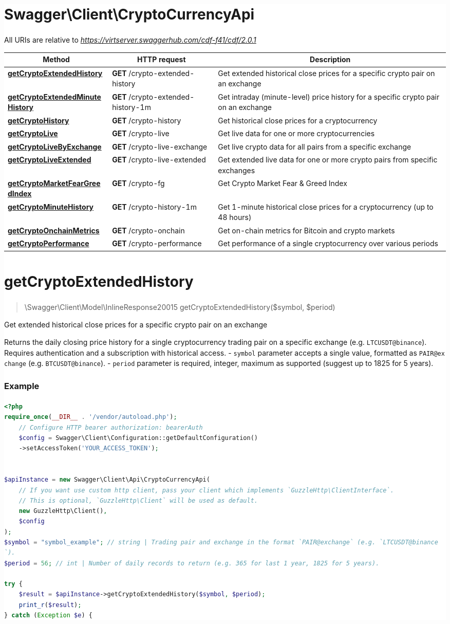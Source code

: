 # Swagger\Client\CryptoCurrencyApi

All URIs are relative to *https://virtserver.swaggerhub.com/cdf-f41/cdf/2.0.1*

Method | HTTP request | Description
------------- | ------------- | -------------
[**getCryptoExtendedHistory**](CryptoCurrencyApi.md#getcryptoextendedhistory) | **GET** /crypto-extended-history | Get extended historical close prices for a specific crypto pair on an exchange
[**getCryptoExtendedMinuteHistory**](CryptoCurrencyApi.md#getcryptoextendedminutehistory) | **GET** /crypto-extended-history-1m | Get intraday (minute-level) price history for a specific crypto pair on an exchange
[**getCryptoHistory**](CryptoCurrencyApi.md#getcryptohistory) | **GET** /crypto-history | Get historical close prices for a cryptocurrency
[**getCryptoLive**](CryptoCurrencyApi.md#getcryptolive) | **GET** /crypto-live | Get live data for one or more cryptocurrencies
[**getCryptoLiveByExchange**](CryptoCurrencyApi.md#getcryptolivebyexchange) | **GET** /crypto-live-exchange | Get live crypto data for all pairs from a specific exchange
[**getCryptoLiveExtended**](CryptoCurrencyApi.md#getcryptoliveextended) | **GET** /crypto-live-extended | Get extended live data for one or more crypto pairs from specific exchanges
[**getCryptoMarketFearGreedIndex**](CryptoCurrencyApi.md#getcryptomarketfeargreedindex) | **GET** /crypto-fg | Get Crypto Market Fear &amp; Greed Index
[**getCryptoMinuteHistory**](CryptoCurrencyApi.md#getcryptominutehistory) | **GET** /crypto-history-1m | Get 1-minute historical close prices for a cryptocurrency (up to 48 hours)
[**getCryptoOnchainMetrics**](CryptoCurrencyApi.md#getcryptoonchainmetrics) | **GET** /crypto-onchain | Get on-chain metrics for Bitcoin and crypto markets
[**getCryptoPerformance**](CryptoCurrencyApi.md#getcryptoperformance) | **GET** /crypto-performance | Get performance of a single cryptocurrency over various periods

# **getCryptoExtendedHistory**
> \Swagger\Client\Model\InlineResponse20015 getCryptoExtendedHistory($symbol, $period)

Get extended historical close prices for a specific crypto pair on an exchange

Returns the daily closing price history for a single cryptocurrency trading pair on a specific exchange (e.g. `LTCUSDT@binance`). Requires authentication and a subscription with historical access.  - `symbol` parameter accepts a single value, formatted as `PAIR@exchange` (e.g. `BTCUSDT@binance`). - `period` parameter is required, integer, maximum as supported (suggest up to 1825 for 5 years).

### Example
```php
<?php
require_once(__DIR__ . '/vendor/autoload.php');
    // Configure HTTP bearer authorization: bearerAuth
    $config = Swagger\Client\Configuration::getDefaultConfiguration()
    ->setAccessToken('YOUR_ACCESS_TOKEN');


$apiInstance = new Swagger\Client\Api\CryptoCurrencyApi(
    // If you want use custom http client, pass your client which implements `GuzzleHttp\ClientInterface`.
    // This is optional, `GuzzleHttp\Client` will be used as default.
    new GuzzleHttp\Client(),
    $config
);
$symbol = "symbol_example"; // string | Trading pair and exchange in the format `PAIR@exchange` (e.g. `LTCUSDT@binance`).
$period = 56; // int | Number of daily records to return (e.g. 365 for last 1 year, 1825 for 5 years).

try {
    $result = $apiInstance->getCryptoExtendedHistory($symbol, $period);
    print_r($result);
} catch (Exception $e) {
```